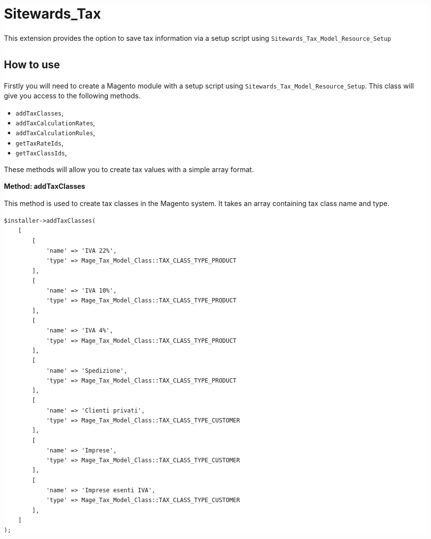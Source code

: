 Sitewards_Tax
=============

This extension provides the option to save tax information via a setup script using `Sitewards_Tax_Model_Resource_Setup`

How to use
---

Firstly you will need to create a Magento module with a setup script using `Sitewards_Tax_Model_Resource_Setup`.
This class will give you access to the following methods.

* `addTaxClasses`,
* `addTaxCalculationRates`,
* `addTaxCalculationRules`,
* `getTaxRateIds`,
* `getTaxClassIds`,

These methods will allow you to create tax values with a simple array format.

**Method: addTaxClasses**

This method is used to create tax classes in the Magento system.
It takes an array containing tax class name and type.

```
$installer->addTaxClasses(
    [
        [
            'name' => 'IVA 22%',
            'type' => Mage_Tax_Model_Class::TAX_CLASS_TYPE_PRODUCT
        ],
        [
            'name' => 'IVA 10%',
            'type' => Mage_Tax_Model_Class::TAX_CLASS_TYPE_PRODUCT
        ],
        [
            'name' => 'IVA 4%',
            'type' => Mage_Tax_Model_Class::TAX_CLASS_TYPE_PRODUCT
        ],
        [
            'name' => 'Spedizione',
            'type' => Mage_Tax_Model_Class::TAX_CLASS_TYPE_PRODUCT
        ],
        [
            'name' => 'Clienti privati',
            'type' => Mage_Tax_Model_Class::TAX_CLASS_TYPE_CUSTOMER
        ],
        [
            'name' => 'Imprese',
            'type' => Mage_Tax_Model_Class::TAX_CLASS_TYPE_CUSTOMER
        ],
        [
            'name' => 'Imprese esenti IVA',
            'type' => Mage_Tax_Model_Class::TAX_CLASS_TYPE_CUSTOMER
        ],
    ]
);
```
